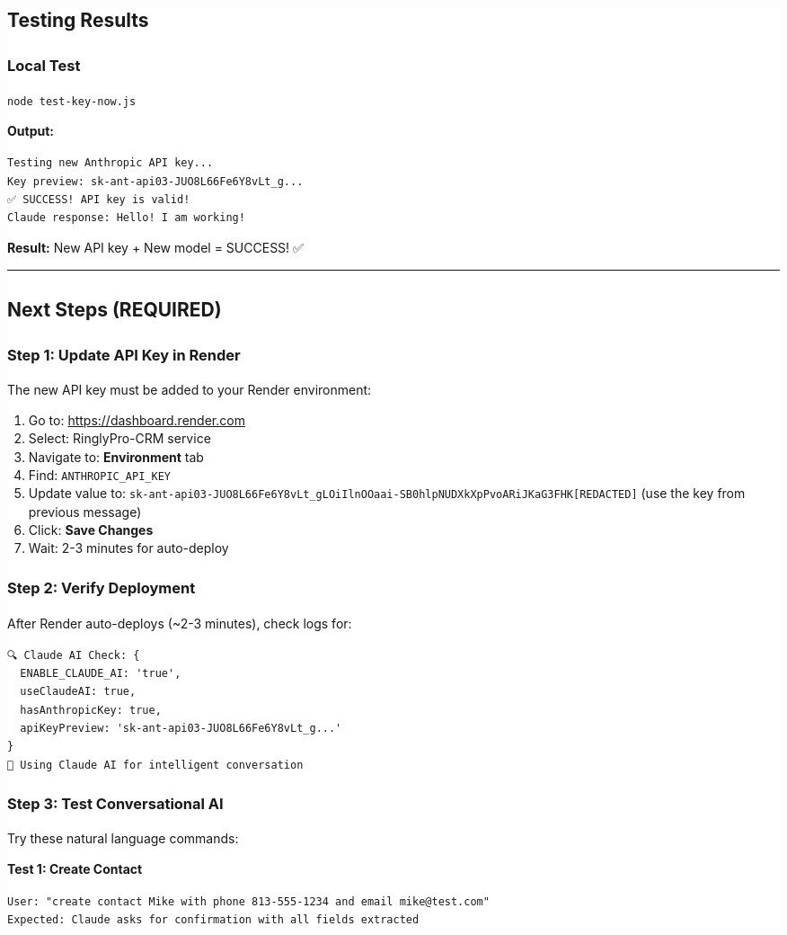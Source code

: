 
## Testing Results

### Local Test
```bash
node test-key-now.js
```

**Output:**
```
Testing new Anthropic API key...
Key preview: sk-ant-api03-JUO8L66Fe6Y8vLt_g...
✅ SUCCESS! API key is valid!
Claude response: Hello! I am working!
```

**Result:** New API key + New model = SUCCESS! ✅

---

## Next Steps (REQUIRED)

### Step 1: Update API Key in Render
The new API key must be added to your Render environment:

1. Go to: https://dashboard.render.com
2. Select: RinglyPro-CRM service
3. Navigate to: **Environment** tab
4. Find: `ANTHROPIC_API_KEY`
5. Update value to: `sk-ant-api03-JUO8L66Fe6Y8vLt_gLOiIlnOOaai-SB0hlpNUDXkXpPvoARiJKaG3FHK[REDACTED]` (use the key from previous message)
6. Click: **Save Changes**
7. Wait: 2-3 minutes for auto-deploy

### Step 2: Verify Deployment
After Render auto-deploys (~2-3 minutes), check logs for:

```
🔍 Claude AI Check: {
  ENABLE_CLAUDE_AI: 'true',
  useClaudeAI: true,
  hasAnthropicKey: true,
  apiKeyPreview: 'sk-ant-api03-JUO8L66Fe6Y8vLt_g...'
}
🧠 Using Claude AI for intelligent conversation
```

### Step 3: Test Conversational AI
Try these natural language commands:

**Test 1: Create Contact**
```
User: "create contact Mike with phone 813-555-1234 and email mike@test.com"
Expected: Claude asks for confirmation with all fields extracted
```
